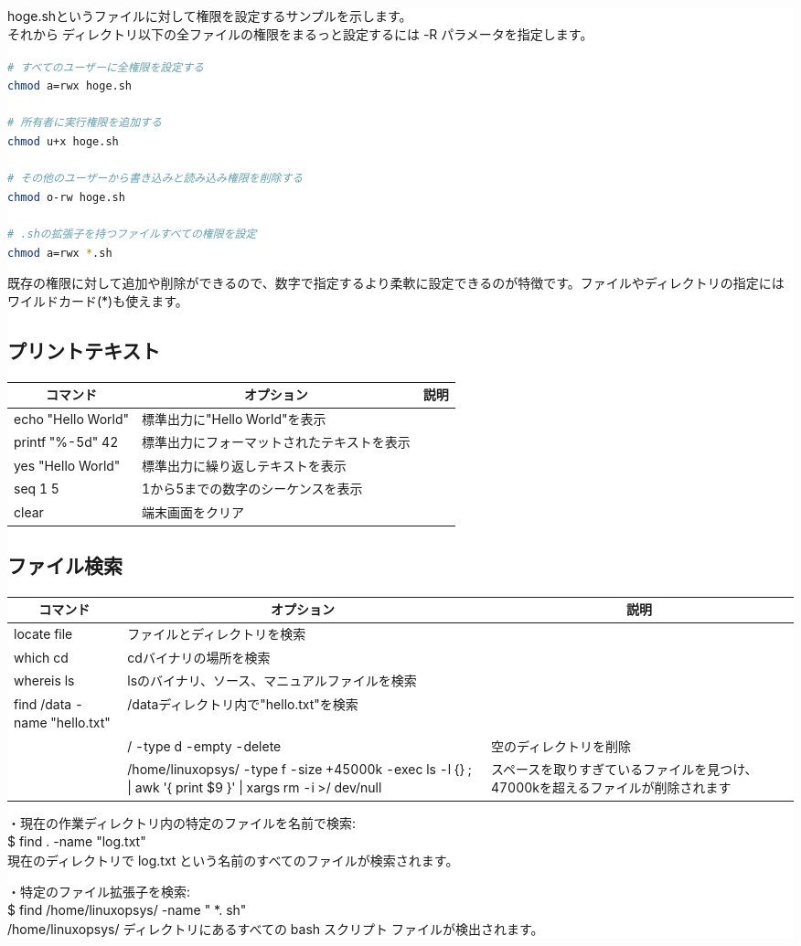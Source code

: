 hoge.shというファイルに対して権限を設定するサンプルを示します。  
それから ディレクトリ以下の全ファイルの権限をまるっと設定するには -R パラメータを指定します。
```bash
# すべてのユーザーに全権限を設定する
chmod a=rwx hoge.sh

# 所有者に実行権限を追加する
chmod u+x hoge.sh

# その他のユーザーから書き込みと読み込み権限を削除する
chmod o-rw hoge.sh

# .shの拡張子を持つファイルすべての権限を設定
chmod a=rwx *.sh
```
既存の権限に対して追加や削除ができるので、数字で指定するより柔軟に設定できるのが特徴です。ファイルやディレクトリの指定にはワイルドカード(*)も使えます。


## プリントテキスト

| コマンド |オプション| 説明 |
|----------|----------|------|
| echo "Hello World" | 標準出力に"Hello World"を表示 |
| printf "%-5d" 42 | 標準出力にフォーマットされたテキストを表示 |
| yes "Hello World" | 標準出力に繰り返しテキストを表示 |
| seq 1 5 | 1から5までの数字のシーケンスを表示 |
| clear | 端末画面をクリア |

## ファイル検索

| コマンド |オプション| 説明 |
|----------|----------|------|
| locate file | ファイルとディレクトリを検索 |
| which cd | cdバイナリの場所を検索 |
| whereis ls | lsのバイナリ、ソース、マニュアルファイルを検索 |
| find /data -name "hello.txt" | /dataディレクトリ内で"hello.txt"を検索 |
|  | / -type d -empty -delete | 空のディレクトリを削除 |
|  | /home/linuxopsys/ -type f -size +45000k -exec ls -l {} \; \| awk '{ print $9 }' \| xargs rm -i >/ dev/null | スペースを取りすぎているファイルを見つけ、47000kを超えるファイルが削除されます |


・現在の作業ディレクトリ内の特定のファイルを名前で検索:    
$ find . -name "log.txt"  
現在のディレクトリで log.txt という名前のすべてのファイルが検索されます。  

・特定のファイル拡張子を検索:  
$ find /home/linuxopsys/ -name " *. sh"  
/home/linuxopsys/ ディレクトリにあるすべての bash スクリプト ファイルが検出されます。  
